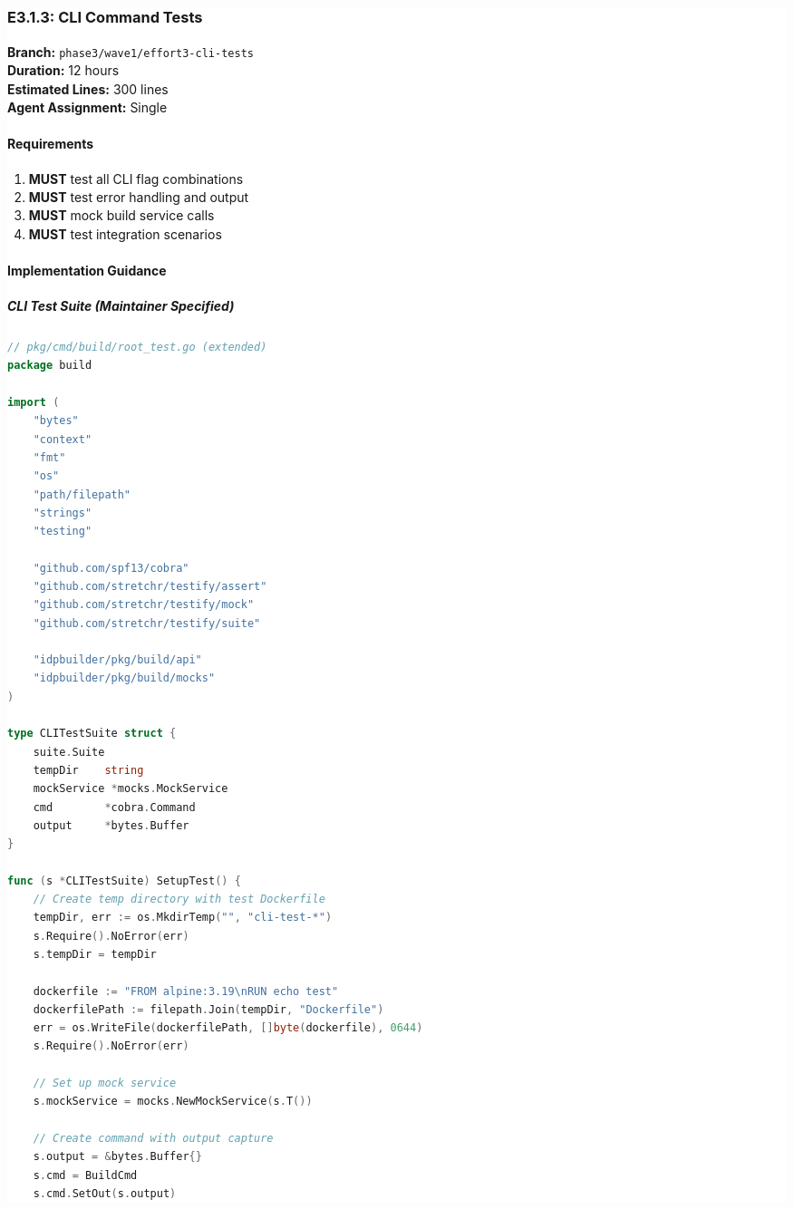 ### E3.1.3: CLI Command Tests
**Branch:** `phase3/wave1/effort3-cli-tests`  
**Duration:** 12 hours  
**Estimated Lines:** 300 lines  
**Agent Assignment:** Single

#### Requirements
1. **MUST** test all CLI flag combinations
2. **MUST** test error handling and output
3. **MUST** mock build service calls
4. **MUST** test integration scenarios

#### Implementation Guidance

##### CLI Test Suite (Maintainer Specified)
```go
// pkg/cmd/build/root_test.go (extended)
package build

import (
    "bytes"
    "context"
    "fmt"
    "os"
    "path/filepath"
    "strings"
    "testing"
    
    "github.com/spf13/cobra"
    "github.com/stretchr/testify/assert"
    "github.com/stretchr/testify/mock"
    "github.com/stretchr/testify/suite"
    
    "idpbuilder/pkg/build/api"
    "idpbuilder/pkg/build/mocks"
)

type CLITestSuite struct {
    suite.Suite
    tempDir    string
    mockService *mocks.MockService
    cmd        *cobra.Command
    output     *bytes.Buffer
}

func (s *CLITestSuite) SetupTest() {
    // Create temp directory with test Dockerfile
    tempDir, err := os.MkdirTemp("", "cli-test-*")
    s.Require().NoError(err)
    s.tempDir = tempDir
    
    dockerfile := "FROM alpine:3.19\nRUN echo test"
    dockerfilePath := filepath.Join(tempDir, "Dockerfile")
    err = os.WriteFile(dockerfilePath, []byte(dockerfile), 0644)
    s.Require().NoError(err)
    
    // Set up mock service
    s.mockService = mocks.NewMockService(s.T())
    
    // Create command with output capture
    s.output = &bytes.Buffer{}
    s.cmd = BuildCmd
    s.cmd.SetOut(s.output)
```
